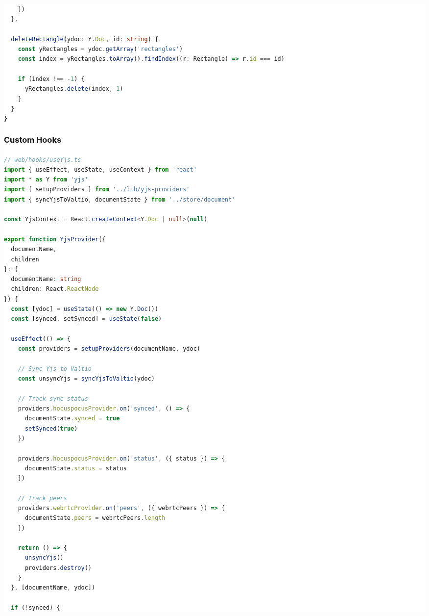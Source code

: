 ```typescript
    })
  },
  
  deleteRectangle(ydoc: Y.Doc, id: string) {
    const yRectangles = ydoc.getArray('rectangles')
    const index = yRectangles.toArray().findIndex((r: Rectangle) => r.id === id)
    
    if (index !== -1) {
      yRectangles.delete(index, 1)
    }
  }
}
```

### Custom Hooks

```typescript
// web/hooks/useYjs.ts
import { useEffect, useState, useContext } from 'react'
import * as Y from 'yjs'
import { setupProviders } from '../lib/yjs-providers'
import { syncYjsToValtio, documentState } from '../store/document'

const YjsContext = React.createContext<Y.Doc | null>(null)

export function YjsProvider({ 
  documentName, 
  children 
}: { 
  documentName: string
  children: React.ReactNode 
}) {
  const [ydoc] = useState(() => new Y.Doc())
  const [synced, setSynced] = useState(false)
  
  useEffect(() => {
    const providers = setupProviders(documentName, ydoc)
    
    // Sync Yjs to Valtio
    const unsyncYjs = syncYjsToValtio(ydoc)
    
    // Track sync status
    providers.hocuspocusProvider.on('synced', () => {
      documentState.synced = true
      setSynced(true)
    })
    
    providers.hocuspocusProvider.on('status', ({ status }) => {
      documentState.status = status
    })
    
    // Track peers
    providers.webrtcProvider.on('peers', ({ webrtcPeers }) => {
      documentState.peers = webrtcPeers.length
    })
    
    return () => {
      unsyncYjs()
      providers.destroy()
    }
  }, [documentName, ydoc])
  
  if (!synced) {
```
